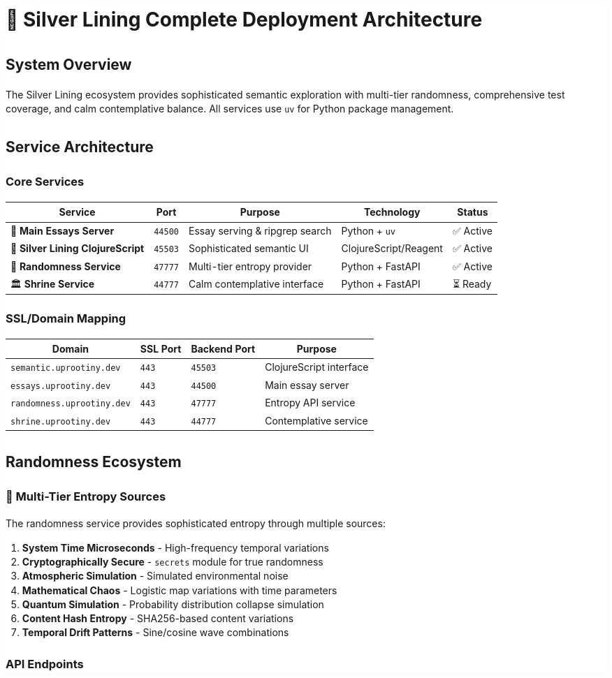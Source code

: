 # 🌙 Silver Lining Complete Deployment Architecture

## System Overview

The Silver Lining ecosystem provides sophisticated semantic exploration with multi-tier randomness, comprehensive test coverage, and calm contemplative balance. All services use `uv` for Python package management.

## Service Architecture

### Core Services

| Service | Port | Purpose | Technology | Status |
|---------|------|---------|------------|--------|
| 📖 **Main Essays Server** | `44500` | Essay serving & ripgrep search | Python + `uv` | ✅ Active |
| 🌙 **Silver Lining ClojureScript** | `45503` | Sophisticated semantic UI | ClojureScript/Reagent | ✅ Active |
| 🎲 **Randomness Service** | `47777` | Multi-tier entropy provider | Python + FastAPI | ✅ Active |
| 🏛️ **Shrine Service** | `44777` | Calm contemplative interface | Python + FastAPI | ⏳ Ready |

### SSL/Domain Mapping

| Domain | SSL Port | Backend Port | Purpose |
|--------|----------|--------------|---------|
| `semantic.uprootiny.dev` | `443` | `45503` | ClojureScript interface |
| `essays.uprootiny.dev` | `443` | `44500` | Main essay server |
| `randomness.uprootiny.dev` | `443` | `47777` | Entropy API service |
| `shrine.uprootiny.dev` | `443` | `44777` | Contemplative service |

## Randomness Ecosystem

### 🎲 Multi-Tier Entropy Sources

The randomness service provides sophisticated entropy through multiple sources:

1. **System Time Microseconds** - High-frequency temporal variations
2. **Cryptographically Secure** - `secrets` module for true randomness  
3. **Atmospheric Simulation** - Simulated environmental noise
4. **Mathematical Chaos** - Logistic map variations with time parameters
5. **Quantum Simulation** - Probability distribution collapse simulation
6. **Content Hash Entropy** - SHA256-based content variations
7. **Temporal Drift Patterns** - Sine/cosine wave combinations

### API Endpoints
